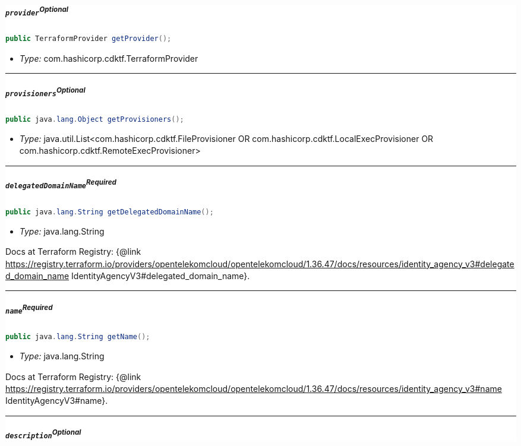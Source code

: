 
##### `provider`<sup>Optional</sup> <a name="provider" id="@cdktf/provider-opentelekomcloud.identityAgencyV3.IdentityAgencyV3Config.property.provider"></a>

```java
public TerraformProvider getProvider();
```

- *Type:* com.hashicorp.cdktf.TerraformProvider

---

##### `provisioners`<sup>Optional</sup> <a name="provisioners" id="@cdktf/provider-opentelekomcloud.identityAgencyV3.IdentityAgencyV3Config.property.provisioners"></a>

```java
public java.lang.Object getProvisioners();
```

- *Type:* java.util.List<com.hashicorp.cdktf.FileProvisioner OR com.hashicorp.cdktf.LocalExecProvisioner OR com.hashicorp.cdktf.RemoteExecProvisioner>

---

##### `delegatedDomainName`<sup>Required</sup> <a name="delegatedDomainName" id="@cdktf/provider-opentelekomcloud.identityAgencyV3.IdentityAgencyV3Config.property.delegatedDomainName"></a>

```java
public java.lang.String getDelegatedDomainName();
```

- *Type:* java.lang.String

Docs at Terraform Registry: {@link https://registry.terraform.io/providers/opentelekomcloud/opentelekomcloud/1.36.47/docs/resources/identity_agency_v3#delegated_domain_name IdentityAgencyV3#delegated_domain_name}.

---

##### `name`<sup>Required</sup> <a name="name" id="@cdktf/provider-opentelekomcloud.identityAgencyV3.IdentityAgencyV3Config.property.name"></a>

```java
public java.lang.String getName();
```

- *Type:* java.lang.String

Docs at Terraform Registry: {@link https://registry.terraform.io/providers/opentelekomcloud/opentelekomcloud/1.36.47/docs/resources/identity_agency_v3#name IdentityAgencyV3#name}.

---

##### `description`<sup>Optional</sup> <a name="description" id="@cdktf/provider-opentelekomcloud.identityAgencyV3.IdentityAgencyV3Config.property.description"></a>
